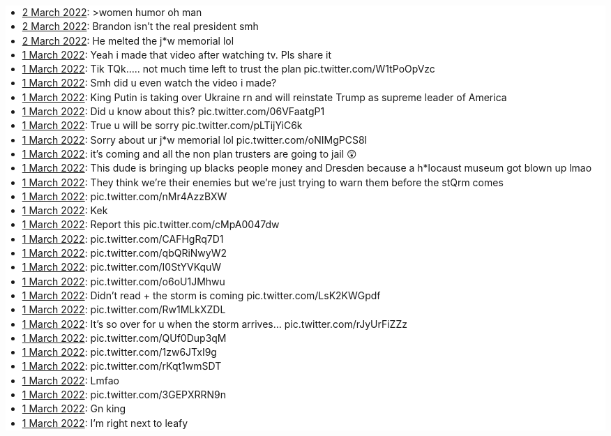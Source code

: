 * [ 2 March 2022](https://web.archive.org/web/20220302000505/https://twitter.com/MackGroyper/status/1498811560583741441): >women humor  oh man 
* [ 2 March 2022](https://web.archive.org/web/20220302000505/https://twitter.com/MackGroyper/status/1498811452853043212): Brandon isn’t the real president smh 
* [ 2 March 2022](https://web.archive.org/web/20220302000037/https://twitter.com/MackGroyper/status/1498810371464998920): He melted the j*w memorial lol 
* [ 1 March 2022](https://web.archive.org/web/20220301235953/https://twitter.com/MackGroyper/status/1498810235150082055): Yeah i made that video after watching tv. Pls share it 
* [ 1 March 2022](https://web.archive.org/web/20220301235935/https://twitter.com/MackGroyper/status/1498810143424790529): Tik TQk….. not much time left to trust the plan pic.twitter.com/W1tPoOpVzc 
* [ 1 March 2022](https://web.archive.org/web/20220301235706/https://twitter.com/MackGroyper/status/1498809525775785990): Smh did u even watch the video i made? 
* [ 1 March 2022](https://web.archive.org/web/20220301235651/https://twitter.com/MackGroyper/status/1498809444519534598): King Putin is taking over Ukraine rn and will reinstate Trump as supreme leader of America 
* [ 1 March 2022](https://web.archive.org/web/20220301235532/https://twitter.com/MackGroyper/status/1498809162016378885): Did u know about this? pic.twitter.com/06VFaatgP1 
* [ 1 March 2022](https://web.archive.org/web/20220301235244/https://twitter.com/MackGroyper/status/1498808399429087232): True u will be sorry pic.twitter.com/pLTijYiC6k 
* [ 1 March 2022](https://web.archive.org/web/20220301235220/https://twitter.com/MackGroyper/status/1498808255203717127): Sorry about ur j*w memorial lol pic.twitter.com/oNIMgPCS8I 
* [ 1 March 2022](https://web.archive.org/web/20220301235123/https://twitter.com/MackGroyper/status/1498808016921108482): it’s coming and all the non plan trusters are going to jail 😲 
* [ 1 March 2022](https://web.archive.org/web/20220301235433/https://twitter.com/MackGroyper/status/1498807781582946309): This dude is bringing up blacks people money and Dresden because a h*locaust museum got blown up lmao 
* [ 1 March 2022](https://web.archive.org/web/20220301234743/https://twitter.com/MackGroyper/status/1498807162704965634): They think we’re their enemies but we’re just trying to warn them before the stQrm comes 
* [ 1 March 2022](https://web.archive.org/web/20220301234641/https://twitter.com/MackGroyper/status/1498806933280727056): pic.twitter.com/nMr4AzzBXW 
* [ 1 March 2022](https://web.archive.org/web/20220301234440/https://twitter.com/MackGroyper/status/1498806367561388034): Kek 
* [ 1 March 2022](https://web.archive.org/web/20220301234418/https://twitter.com/MackGroyper/status/1498806310531440641): Report this pic.twitter.com/cMpA0047dw 
* [ 1 March 2022](https://web.archive.org/web/20220301234332/https://twitter.com/MackGroyper/status/1498806144445333506): pic.twitter.com/CAFHgRq7D1 
* [ 1 March 2022](https://web.archive.org/web/20220301234308/https://twitter.com/MackGroyper/status/1498805991021940747): pic.twitter.com/qbQRiNwyW2 
* [ 1 March 2022](https://web.archive.org/web/20220301234248/https://twitter.com/MackGroyper/status/1498805893311381505): pic.twitter.com/I0StYVKquW 
* [ 1 March 2022](https://web.archive.org/web/20220301234114/https://twitter.com/MackGroyper/status/1498805538825646089): pic.twitter.com/o6oU1JMhwu 
* [ 1 March 2022](https://web.archive.org/web/20220301234054/https://twitter.com/MackGroyper/status/1498805466805288960): Didn’t read + the storm is coming pic.twitter.com/LsK2KWGpdf 
* [ 1 March 2022](https://web.archive.org/web/20220301233943/https://twitter.com/MackGroyper/status/1498805160793055234): pic.twitter.com/Rw1MLkXZDL 
* [ 1 March 2022](https://web.archive.org/web/20220301233700/https://twitter.com/MackGroyper/status/1498804396439842818): It’s so over for u when the storm arrives… pic.twitter.com/rJyUrFiZZz 
* [ 1 March 2022](https://web.archive.org/web/20220301233552/https://twitter.com/MackGroyper/status/1498804104923070464): pic.twitter.com/QUf0Dup3qM 
* [ 1 March 2022](https://web.archive.org/web/20220301233452/https://twitter.com/MackGroyper/status/1498803918528258055): pic.twitter.com/1zw6JTxI9g 
* [ 1 March 2022](https://web.archive.org/web/20220301233420/https://twitter.com/MackGroyper/status/1498803782758678531): pic.twitter.com/rKqt1wmSDT 
* [ 1 March 2022](https://web.archive.org/web/20220301233226/https://twitter.com/MackGroyper/status/1498803333020241921): Lmfao 
* [ 1 March 2022](https://web.archive.org/web/20220301233041/https://twitter.com/MackGroyper/status/1498802841258975233): pic.twitter.com/3GEPXRRN9n 
* [ 1 March 2022](https://web.archive.org/web/20220301233004/https://twitter.com/MackGroyper/status/1498802610823958533): Gn king 
* [ 1 March 2022](https://web.archive.org/web/20220301232751/https://twitter.com/MackGroyper/status/1498802177736904709): I’m right next to leafy 